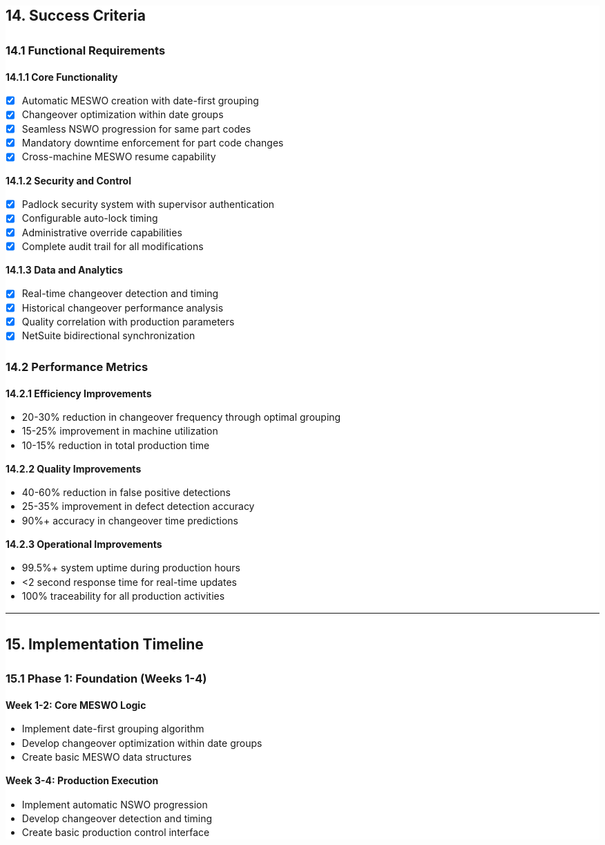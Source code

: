 
## 14. Success Criteria

### 14.1 Functional Requirements

**14.1.1 Core Functionality**
- [x] Automatic MESWO creation with date-first grouping
- [x] Changeover optimization within date groups
- [x] Seamless NSWO progression for same part codes
- [x] Mandatory downtime enforcement for part code changes
- [x] Cross-machine MESWO resume capability

**14.1.2 Security and Control**
- [x] Padlock security system with supervisor authentication
- [x] Configurable auto-lock timing
- [x] Administrative override capabilities
- [x] Complete audit trail for all modifications

**14.1.3 Data and Analytics**
- [x] Real-time changeover detection and timing
- [x] Historical changeover performance analysis
- [x] Quality correlation with production parameters
- [x] NetSuite bidirectional synchronization

### 14.2 Performance Metrics

**14.2.1 Efficiency Improvements**
- 20-30% reduction in changeover frequency through optimal grouping
- 15-25% improvement in machine utilization
- 10-15% reduction in total production time

**14.2.2 Quality Improvements**
- 40-60% reduction in false positive detections
- 25-35% improvement in defect detection accuracy
- 90%+ accuracy in changeover time predictions

**14.2.3 Operational Improvements**
- 99.5%+ system uptime during production hours
- <2 second response time for real-time updates
- 100% traceability for all production activities

---

## 15. Implementation Timeline

### 15.1 Phase 1: Foundation (Weeks 1-4)

**Week 1-2: Core MESWO Logic**
- Implement date-first grouping algorithm
- Develop changeover optimization within date groups
- Create basic MESWO data structures

**Week 3-4: Production Execution**
- Implement automatic NSWO progression
- Develop changeover detection and timing
- Create basic production control interface
